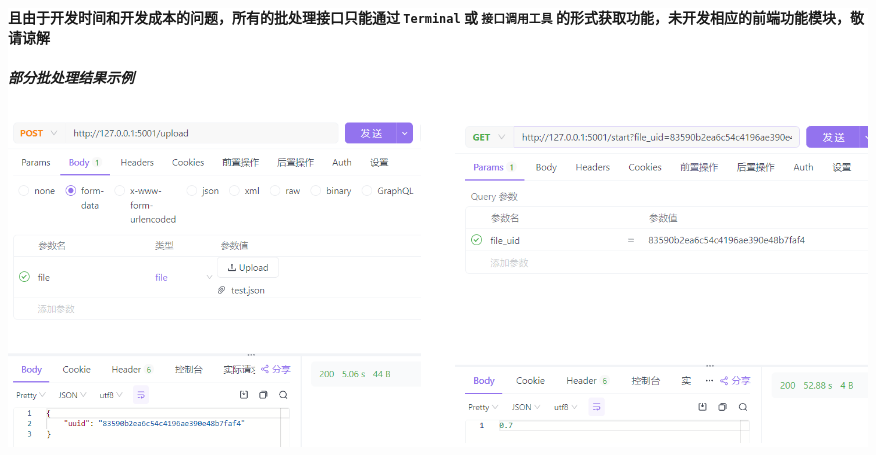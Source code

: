 **且由于开发时间和开发成本的问题，所有的批处理接口只能通过 `Terminal` 或 `接口调用工具` 的形式获取功能，未开发相应的前端功能模块，敬请谅解** 

##### 部分批处理结果示例
<div style="display: flex; justify-content: space-between; flex-wrap: wrap; row-gap: 20px">
<img alt="上传接口示例" src="./resource/8.png" style="width:48%">
<img alt="启动任务接口示例" src="./resource/9.png" style="width:48%">